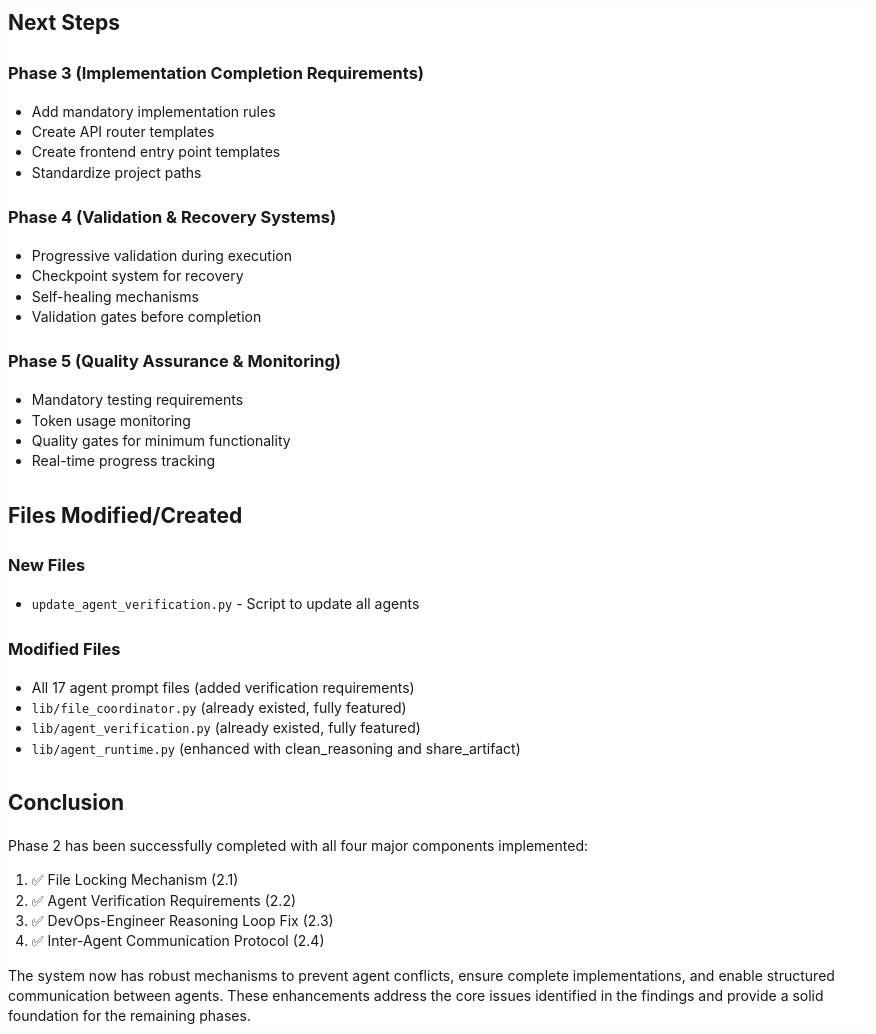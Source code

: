 ## Next Steps

### Phase 3 (Implementation Completion Requirements)
- Add mandatory implementation rules
- Create API router templates
- Create frontend entry point templates
- Standardize project paths

### Phase 4 (Validation & Recovery Systems)
- Progressive validation during execution
- Checkpoint system for recovery
- Self-healing mechanisms
- Validation gates before completion

### Phase 5 (Quality Assurance & Monitoring)
- Mandatory testing requirements
- Token usage monitoring
- Quality gates for minimum functionality
- Real-time progress tracking

## Files Modified/Created

### New Files
- `update_agent_verification.py` - Script to update all agents

### Modified Files
- All 17 agent prompt files (added verification requirements)
- `lib/file_coordinator.py` (already existed, fully featured)
- `lib/agent_verification.py` (already existed, fully featured)
- `lib/agent_runtime.py` (enhanced with clean_reasoning and share_artifact)

## Conclusion

Phase 2 has been successfully completed with all four major components implemented:
1. ✅ File Locking Mechanism (2.1)
2. ✅ Agent Verification Requirements (2.2)
3. ✅ DevOps-Engineer Reasoning Loop Fix (2.3)
4. ✅ Inter-Agent Communication Protocol (2.4)

The system now has robust mechanisms to prevent agent conflicts, ensure complete implementations, and enable structured communication between agents. These enhancements address the core issues identified in the findings and provide a solid foundation for the remaining phases.